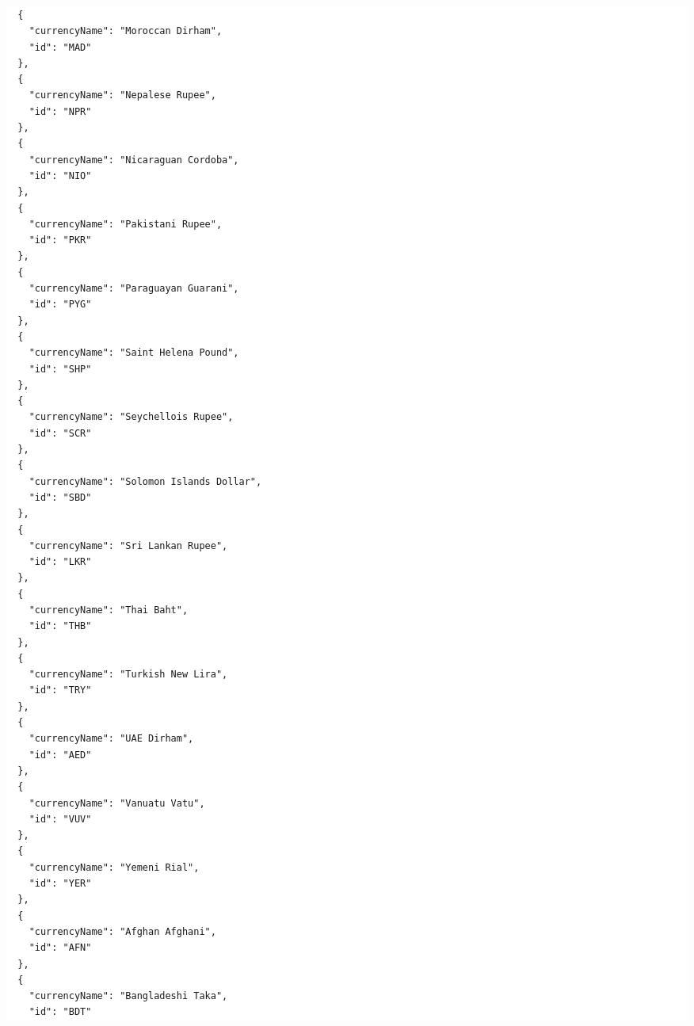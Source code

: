 ```shell
  {
    "currencyName": "Moroccan Dirham",
    "id": "MAD"
  },
  {
    "currencyName": "Nepalese Rupee",
    "id": "NPR"
  },
  {
    "currencyName": "Nicaraguan Cordoba",
    "id": "NIO"
  },
  {
    "currencyName": "Pakistani Rupee",
    "id": "PKR"
  },
  {
    "currencyName": "Paraguayan Guarani",
    "id": "PYG"
  },
  {
    "currencyName": "Saint Helena Pound",
    "id": "SHP"
  },
  {
    "currencyName": "Seychellois Rupee",
    "id": "SCR"
  },
  {
    "currencyName": "Solomon Islands Dollar",
    "id": "SBD"
  },
  {
    "currencyName": "Sri Lankan Rupee",
    "id": "LKR"
  },
  {
    "currencyName": "Thai Baht",
    "id": "THB"
  },
  {
    "currencyName": "Turkish New Lira",
    "id": "TRY"
  },
  {
    "currencyName": "UAE Dirham",
    "id": "AED"
  },
  {
    "currencyName": "Vanuatu Vatu",
    "id": "VUV"
  },
  {
    "currencyName": "Yemeni Rial",
    "id": "YER"
  },
  {
    "currencyName": "Afghan Afghani",
    "id": "AFN"
  },
  {
    "currencyName": "Bangladeshi Taka",
    "id": "BDT"
```